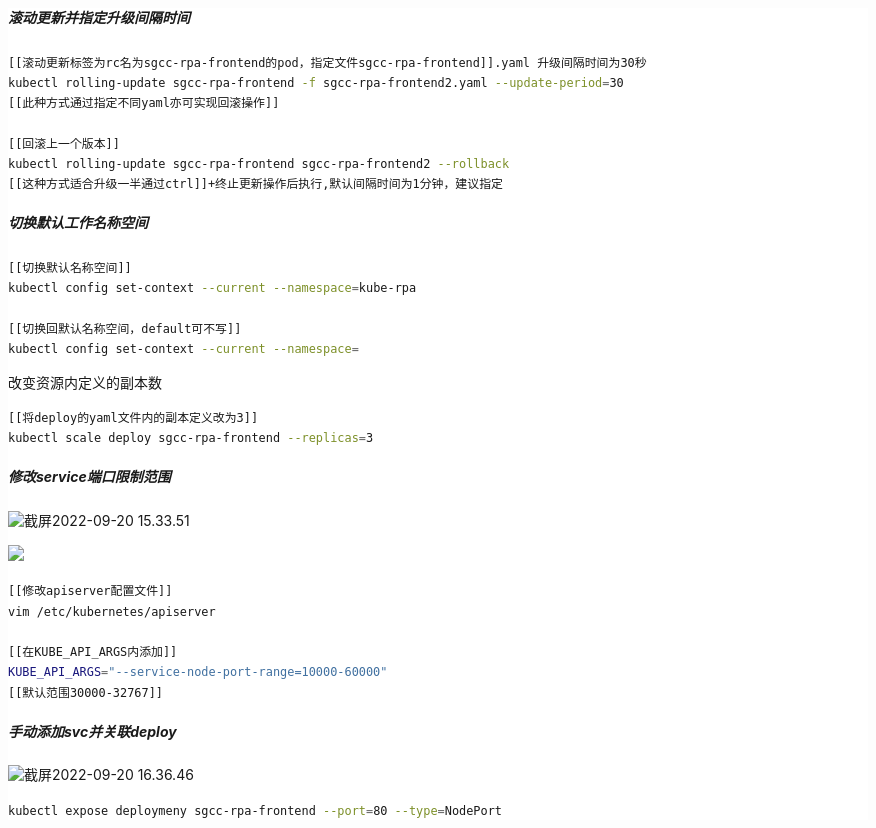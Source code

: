 

##### 滚动更新并指定升级间隔时间

```bash
[[滚动更新标签为rc名为sgcc-rpa-frontend的pod，指定文件sgcc-rpa-frontend]].yaml 升级间隔时间为30秒 
kubectl rolling-update sgcc-rpa-frontend -f sgcc-rpa-frontend2.yaml --update-period=30
[[此种方式通过指定不同yaml亦可实现回滚操作]]

[[回滚上一个版本]]
kubectl rolling-update sgcc-rpa-frontend sgcc-rpa-frontend2 --rollback
[[这种方式适合升级一半通过ctrl]]+终止更新操作后执行,默认间隔时间为1分钟，建议指定 
```



##### 切换默认工作名称空间

```bash
[[切换默认名称空间]]
kubectl config set-context --current --namespace=kube-rpa

[[切换回默认名称空间，default可不写]]
kubectl config set-context --current --namespace=
```



改变资源内定义的副本数

```bash
[[将deploy的yaml文件内的副本定义改为3]]
kubectl scale deploy sgcc-rpa-frontend --replicas=3
```



##### 修改service端口限制范围

![截屏2022-09-20 15.33.51](https://typora-images-1306935446.cos.ap-shanghai.myqcloud.com/markdown/%E6%88%AA%E5%B1%8F2022-09-20%2015.33.51.png)

![](https://typora-images-1306935446.cos.ap-shanghai.myqcloud.com/markdown/%E6%88%AA%E5%B1%8F2022-09-20%2015.33.42.png)

```bash
[[修改apiserver配置文件]]
vim /etc/kubernetes/apiserver

[[在KUBE_API_ARGS内添加]]
KUBE_API_ARGS="--service-node-port-range=10000-60000"
[[默认范围30000-32767]]
```



##### 手动添加svc并关联deploy

![截屏2022-09-20 16.36.46](https://typora-images-1306935446.cos.ap-shanghai.myqcloud.com/markdown/%E6%88%AA%E5%B1%8F2022-09-20%2016.36.46.png)

```bash
kubectl expose deploymeny sgcc-rpa-frontend --port=80 --type=NodePort
```
